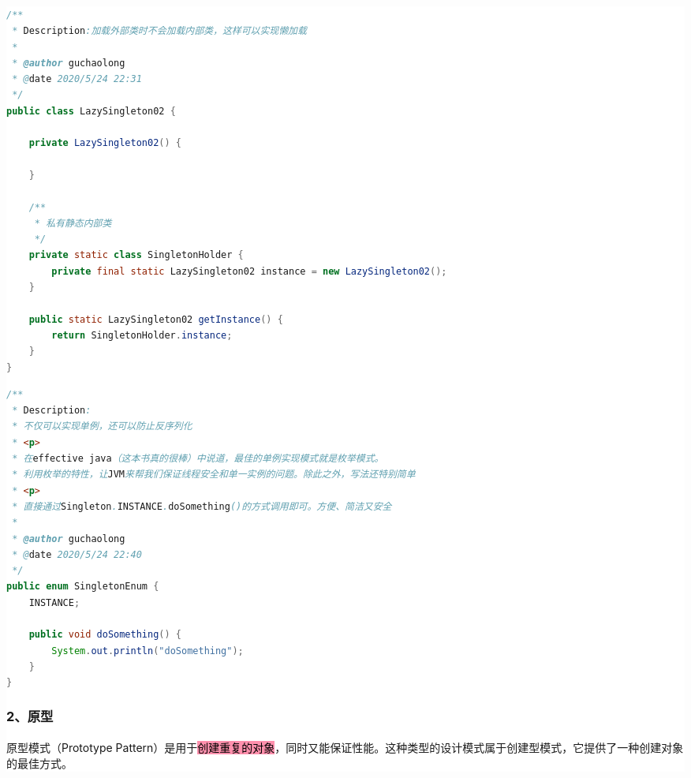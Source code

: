 

```java
/**
 * Description:加载外部类时不会加载内部类，这样可以实现懒加载
 *
 * @author guchaolong
 * @date 2020/5/24 22:31
 */
public class LazySingleton02 {

    private LazySingleton02() {

    }

    /**
     * 私有静态内部类
     */
    private static class SingletonHolder {
        private final static LazySingleton02 instance = new LazySingleton02();
    }

    public static LazySingleton02 getInstance() {
        return SingletonHolder.instance;
    }
}
```



```java
/**
 * Description:
 * 不仅可以实现单例，还可以防止反序列化
 * <p>
 * 在effective java（这本书真的很棒）中说道，最佳的单例实现模式就是枚举模式。
 * 利用枚举的特性，让JVM来帮我们保证线程安全和单一实例的问题。除此之外，写法还特别简单
 * <p>
 * 直接通过Singleton.INSTANCE.doSomething()的方式调用即可。方便、简洁又安全
 *
 * @author guchaolong
 * @date 2020/5/24 22:40
 */
public enum SingletonEnum {
    INSTANCE;

    public void doSomething() {
        System.out.println("doSomething");
    }
}
```



### 2、原型
原型模式（Prototype Pattern）是用于<mark style="background: #FF5582A6;">创建重复的对象</mark>，同时又能保证性能。这种类型的设计模式属于创建型模式，它提供了一种创建对象的最佳方式。
